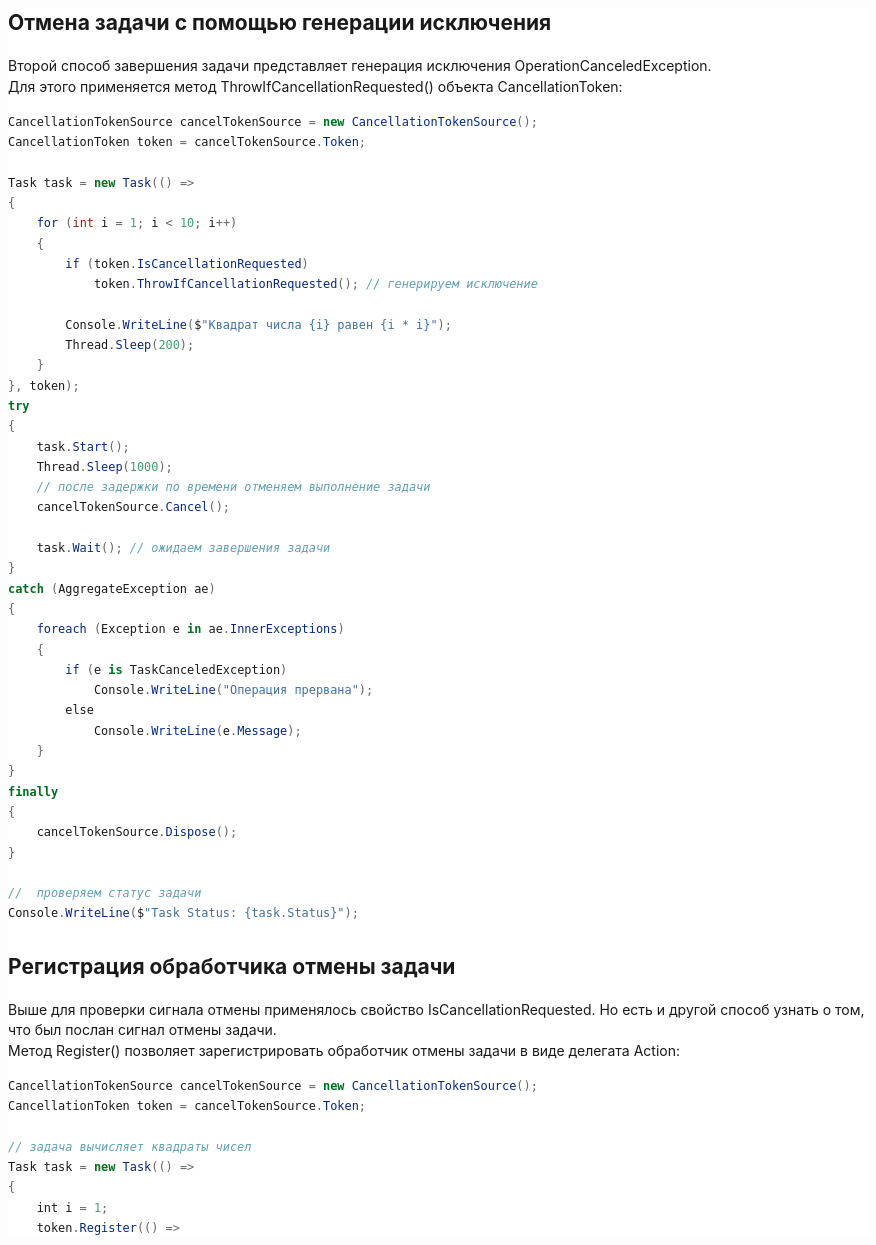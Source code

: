 ```C#
```  

## Отмена задачи с помощью генерации исключения
Второй способ завершения задачи представляет генерация исключения OperationCanceledException.  
Для этого применяется метод ThrowIfCancellationRequested() объекта CancellationToken:


```C#
CancellationTokenSource cancelTokenSource = new CancellationTokenSource();
CancellationToken token = cancelTokenSource.Token;
 
Task task = new Task(() =>
{
    for (int i = 1; i < 10; i++)
    {
        if (token.IsCancellationRequested)
            token.ThrowIfCancellationRequested(); // генерируем исключение
 
        Console.WriteLine($"Квадрат числа {i} равен {i * i}");
        Thread.Sleep(200);
    }
}, token);
try
{
    task.Start();
    Thread.Sleep(1000);
    // после задержки по времени отменяем выполнение задачи
    cancelTokenSource.Cancel();
 
    task.Wait(); // ожидаем завершения задачи
}
catch (AggregateException ae)
{
    foreach (Exception e in ae.InnerExceptions)
    {
        if (e is TaskCanceledException)
            Console.WriteLine("Операция прервана");
        else
            Console.WriteLine(e.Message);
    }
}
finally
{
    cancelTokenSource.Dispose();
}
 
//  проверяем статус задачи
Console.WriteLine($"Task Status: {task.Status}");
```

## Регистрация обработчика отмены задачи
Выше для проверки сигнала отмены применялось свойство IsCancellationRequested. Но есть и другой способ узнать о том, что был послан сигнал отмены задачи.  
Метод Register() позволяет зарегистрировать обработчик отмены задачи в виде делегата Action:  
```C#
CancellationTokenSource cancelTokenSource = new CancellationTokenSource();
CancellationToken token = cancelTokenSource.Token;
 
// задача вычисляет квадраты чисел
Task task = new Task(() =>
{
    int i = 1;
    token.Register(() => 
```